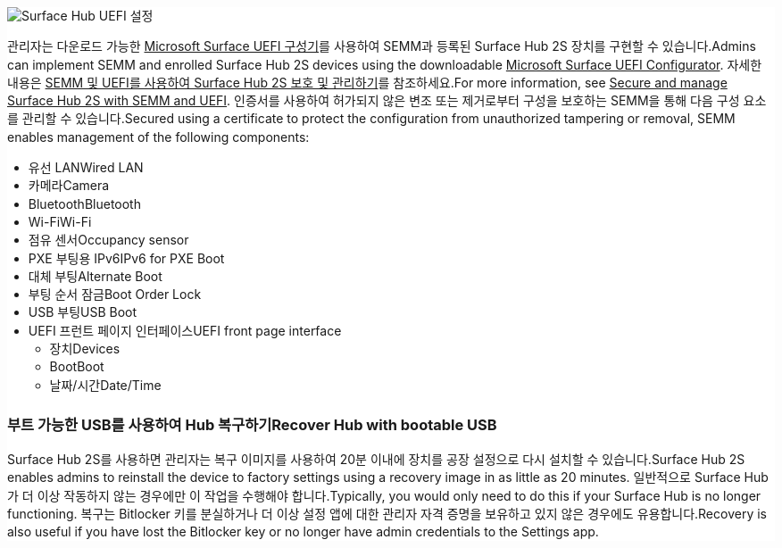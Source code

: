 ![Surface Hub UEFI 설정](images/hub-sec-2.png)

<span data-ttu-id="1ec31-182">관리자는 다운로드 가능한 [Microsoft Surface UEFI 구성기](https://www.microsoft.com/download/details.aspx?id=46703)를 사용하여 SEMM과 등록된 Surface Hub 2S 장치를 구현할 수 있습니다.</span><span class="sxs-lookup"><span data-stu-id="1ec31-182">Admins can implement SEMM and enrolled Surface Hub 2S devices using the downloadable [Microsoft Surface UEFI Configurator](https://www.microsoft.com/download/details.aspx?id=46703).</span></span> <span data-ttu-id="1ec31-183">자세한 내용은 [SEMM 및 UEFI를 사용하여 Surface Hub 2S 보호 및 관리하기](https://docs.microsoft.com/surface-hub/surface-hub-2s-secure-with-uefi-semm)를 참조하세요.</span><span class="sxs-lookup"><span data-stu-id="1ec31-183">For more information, see [Secure and manage Surface Hub 2S with SEMM and UEFI](https://docs.microsoft.com/surface-hub/surface-hub-2s-secure-with-uefi-semm).</span></span>
<span data-ttu-id="1ec31-184">인증서를 사용하여 허가되지 않은 변조 또는 제거로부터 구성을 보호하는 SEMM을 통해 다음 구성 요소를 관리할 수 있습니다.</span><span class="sxs-lookup"><span data-stu-id="1ec31-184">Secured using a certificate to protect the configuration from unauthorized tampering or removal, SEMM enables management of the following components:</span></span>

- <span data-ttu-id="1ec31-185">유선 LAN</span><span class="sxs-lookup"><span data-stu-id="1ec31-185">Wired LAN</span></span>
- <span data-ttu-id="1ec31-186">카메라</span><span class="sxs-lookup"><span data-stu-id="1ec31-186">Camera</span></span>
- <span data-ttu-id="1ec31-187">Bluetooth</span><span class="sxs-lookup"><span data-stu-id="1ec31-187">Bluetooth</span></span>
- <span data-ttu-id="1ec31-188">Wi-Fi</span><span class="sxs-lookup"><span data-stu-id="1ec31-188">Wi-Fi</span></span>
- <span data-ttu-id="1ec31-189">점유 센서</span><span class="sxs-lookup"><span data-stu-id="1ec31-189">Occupancy sensor</span></span>
- <span data-ttu-id="1ec31-190">PXE 부팅용 IPv6</span><span class="sxs-lookup"><span data-stu-id="1ec31-190">IPv6 for PXE Boot</span></span>
- <span data-ttu-id="1ec31-191">대체 부팅</span><span class="sxs-lookup"><span data-stu-id="1ec31-191">Alternate Boot</span></span>
- <span data-ttu-id="1ec31-192">부팅 순서 잠금</span><span class="sxs-lookup"><span data-stu-id="1ec31-192">Boot Order Lock</span></span>
- <span data-ttu-id="1ec31-193">USB 부팅</span><span class="sxs-lookup"><span data-stu-id="1ec31-193">USB Boot</span></span>
- <span data-ttu-id="1ec31-194">UEFI 프런트 페이지 인터페이스</span><span class="sxs-lookup"><span data-stu-id="1ec31-194">UEFI front page interface</span></span>
    - <span data-ttu-id="1ec31-195">장치</span><span class="sxs-lookup"><span data-stu-id="1ec31-195">Devices</span></span>
    - <span data-ttu-id="1ec31-196">Boot</span><span class="sxs-lookup"><span data-stu-id="1ec31-196">Boot</span></span>
    - <span data-ttu-id="1ec31-197">날짜/시간</span><span class="sxs-lookup"><span data-stu-id="1ec31-197">Date/Time</span></span>

    
### <span data-ttu-id="1ec31-198">부트 가능한 USB를 사용하여 Hub 복구하기</span><span class="sxs-lookup"><span data-stu-id="1ec31-198">Recover Hub with bootable USB</span></span>

<span data-ttu-id="1ec31-199">Surface Hub 2S를 사용하면 관리자는 복구 이미지를 사용하여 20분 이내에 장치를 공장 설정으로 다시 설치할 수 있습니다.</span><span class="sxs-lookup"><span data-stu-id="1ec31-199">Surface Hub 2S enables admins to reinstall the device to factory settings using a recovery image in as little as 20 minutes.</span></span> <span data-ttu-id="1ec31-200">일반적으로 Surface Hub가 더 이상 작동하지 않는 경우에만 이 작업을 수행해야 합니다.</span><span class="sxs-lookup"><span data-stu-id="1ec31-200">Typically, you would only need to do this if your Surface Hub is no longer functioning.</span></span> <span data-ttu-id="1ec31-201">복구는 Bitlocker 키를 분실하거나 더 이상 설정 앱에 대한 관리자 자격 증명을 보유하고 있지 않은 경우에도 유용합니다.</span><span class="sxs-lookup"><span data-stu-id="1ec31-201">Recovery is also useful if you have lost the Bitlocker key or no longer have admin credentials to the Settings app.</span></span>
